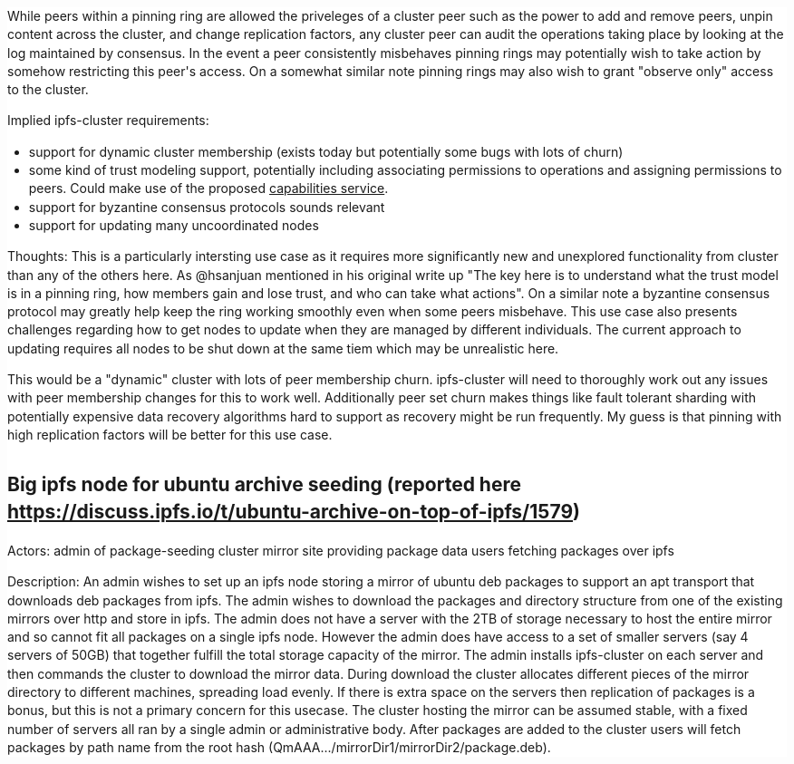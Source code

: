 While peers within a pinning ring are allowed the priveleges of a cluster peer such as the power to add and remove peers, unpin content across the cluster, and change replication factors, any cluster peer can audit the operations taking place by looking at the log maintained by consensus.  In the event a peer consistently misbehaves pinning rings may potentially wish to take action by somehow restricting this peer's access.  On a somewhat similar note pinning rings may also wish to grant "observe only" access to the cluster.

Implied ipfs-cluster requirements:
- support for dynamic cluster membership (exists today but potentially some bugs with lots of churn)
- some kind of trust modeling support, potentially including associating permissions to operations and assigning permissions to peers.  Could make use of the proposed [capabilities service](https://github.com/ipfs/notes/issues/274).
- support for byzantine consensus protocols sounds relevant
- support for updating many uncoordinated nodes

Thoughts:
This is a particularly intersting use case as it requires more significantly new and unexplored functionality from cluster than any of the others here.  As @hsanjuan mentioned in his original write up "The key here is to understand what the trust model is in a pinning ring, how members gain and lose trust, and who can take what actions".  On a similar note a byzantine consensus protocol may greatly help keep the ring working smoothly even when some peers misbehave.  This use case also presents challenges regarding how to get nodes to update when they are managed by different individuals.  The current approach to updating requires all nodes to be shut down at the same tiem which may be unrealistic here.

This would be a "dynamic" cluster with lots of peer membership churn.  ipfs-cluster will need to thoroughly work out any issues with peer membership changes for this to work well.  Additionally peer set churn makes things like fault tolerant sharding with potentially expensive data recovery algorithms hard to support as recovery might be run frequently.  My guess is that pinning with high replication factors will be better for this use case.


## Big ipfs node for ubuntu archive seeding (reported here https://discuss.ipfs.io/t/ubuntu-archive-on-top-of-ipfs/1579)

Actors:
	admin of package-seeding cluster
	mirror site providing package data
	users fetching packages over ipfs

Description:  An admin wishes to set up an ipfs node storing a mirror of ubuntu deb packages to support an apt transport that downloads deb packages from ipfs.  The admin wishes to download the packages and directory structure from one of the existing mirrors over http and store in ipfs.  The admin does not have a server with the 2TB of storage necessary to host the entire mirror and so cannot fit all packages on a single ipfs node.  However the admin does have access to a set of smaller servers (say 4 servers of 50GB) that together fulfill the total storage capacity of the mirror.  The admin installs ipfs-cluster on each server and then commands the cluster to download the mirror data.  During download the cluster allocates different pieces of the mirror directory to different machines, spreading load evenly.  If there is extra space on the servers then replication of packages is a bonus, but this is not a primary concern for this usecase.  The cluster hosting the mirror can be assumed stable, with a fixed number of servers all ran by a single admin or administrative body.  After packages are added to the cluster users will fetch packages by path name from the root hash (QmAAA.../mirrorDir1/mirrorDir2/package.deb).  
